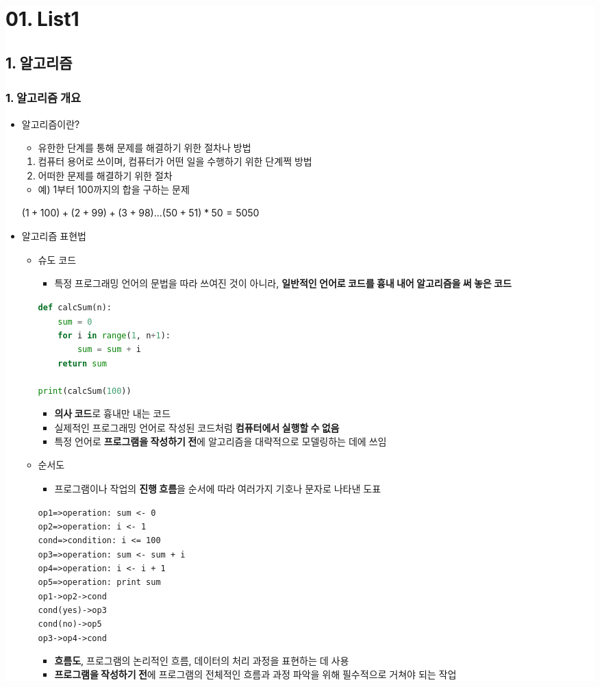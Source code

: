 # 01. List1

## 1. 알고리즘

### 1. 알고리즘 개요

* 알고리즘이란?

  * 유한한 단계를 통해 문제를 해결하기 위한 절차나 방법

  1. 컴퓨터 용어로 쓰이며, 컴퓨터가 어떤 일을 수행하기 위한 단계쩍 방법
  2. 어떠한 문제를 해결하기 위한 절차

  * 예) 1부터 100까지의 합을 구하는 문제

  ${(1 + 100) + (2 + 99) + (3 + 98) ... (50 + 51)} * 50 = 5050$

* 알고리즘 표현법

  * 슈도 코드

    * 특정 프로그래밍 언어의 문법을 따라 쓰여진 것이 아니라, **일반적인 언어로 코드를 흉내 내어 알고리즘을 써 놓은 코드**

    ```python
    def calcSum(n):
        sum = 0
        for i in range(1, n+1):
            sum = sum + i
        return sum
    
    print(calcSum(100))
    ```

    * **의사 코드**로 흉내만 내는 코드
    * 실제적인 프로그래밍 언어로 작성된 코드처럼 **컴퓨터에서 실행할 수 없음**
    * 특정 언어로 **프로그램을 작성하기 전**에 알고리즘을 대략적으로 모델링하는 데에 쓰임

  * 순서도

    * 프로그램이나 작업의 **진행 흐름**을 순서에 따라 여러가지 기호나 문자로 나타낸 도표

    ```flow
    op1=>operation: sum <- 0
    op2=>operation: i <- 1
    cond=>condition: i <= 100
    op3=>operation: sum <- sum + i
    op4=>operation: i <- i + 1
    op5=>operation: print sum
    op1->op2->cond
    cond(yes)->op3
    cond(no)->op5
    op3->op4->cond
    ```

    * **흐름도**, 프로그램의 논리적인 흐름, 데이터의 처리 과정을 표현하는 데 사용
    * **프로그램을 작성하기 전**에 프로그램의 전체적인 흐름과 과정 파악을 위해 필수적으로 거쳐야 되는 작업
